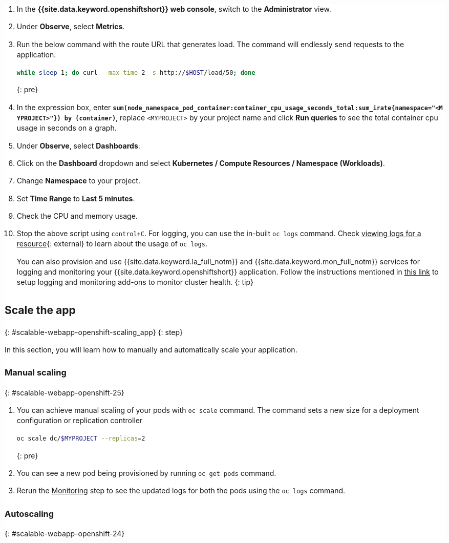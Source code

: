 1. In the **{{site.data.keyword.openshiftshort}} web console**, switch to the **Administrator** view.
1. Under **Observe**, select **Metrics**.
2. Run the below command with the route URL that generates load. The command will endlessly send requests to the application.
   ```sh
   while sleep 1; do curl --max-time 2 -s http://$HOST/load/50; done
   ```
   {: pre}

3. In the expression box, enter **`sum(node_namespace_pod_container:container_cpu_usage_seconds_total:sum_irate{namespace="<MYPROJECT>"}) by (container)`**, replace `<MYPROJECT>` by your project name and click **Run queries** to see the total container cpu usage in seconds on a graph.
4. Under **Observe**, select **Dashboards**.
5. Click on the **Dashboard** dropdown and select **Kubernetes / Compute Resources / Namespace (Workloads)**.
1. Change **Namespace** to your project.
1. Set **Time Range** to **Last 5 minutes**.
6. Check the CPU and memory usage.
7. Stop the above script using `control+C`. For logging, you can use the in-built `oc logs` command. Check [viewing logs for a resource](https://docs.openshift.com/container-platform/4.12/logging/viewing-resource-logs.html){: external} to learn about the usage of `oc logs`.

   You can also provision and use {{site.data.keyword.la_full_notm}} and {{site.data.keyword.mon_full_notm}} services for logging and monitoring your {{site.data.keyword.openshiftshort}} application. Follow the instructions mentioned in [this link](/docs/openshift?topic=openshift-health) to setup logging and monitoring add-ons to monitor cluster health.
   {: tip}

## Scale the app
{: #scalable-webapp-openshift-scaling_app}
{: step}

In this section, you will learn how to manually and automatically scale your application.

### Manual scaling
{: #scalable-webapp-openshift-25}

1. You can achieve manual scaling of your pods with `oc scale` command. The command sets a new size for a deployment configuration or replication controller
   ```sh
   oc scale dc/$MYPROJECT --replicas=2
   ```
   {: pre}

2. You can see a new pod being provisioned by running `oc get pods` command.
3. Rerun the [Monitoring](/docs/solution-tutorials?topic=solution-tutorials-scalable-webapp-openshift#scalable-webapp-openshift-monitor_application) step to see the updated logs for both the pods using the `oc logs` command.

### Autoscaling
{: #scalable-webapp-openshift-24}
